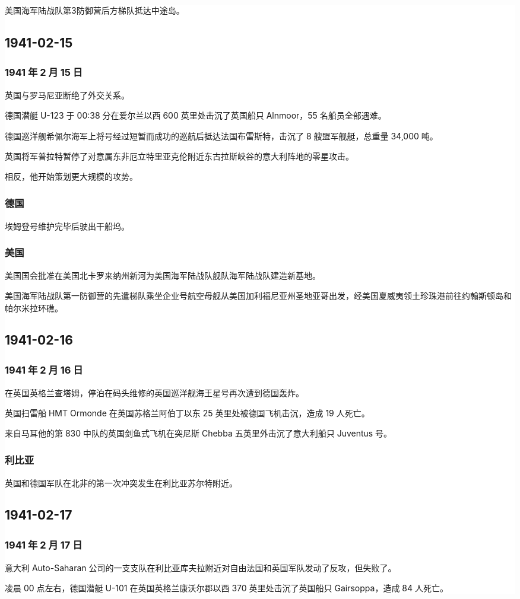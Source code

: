 美国海军陆战队第3防御营后方梯队抵达中途岛。

## 1941-02-15

### 1941 年 2 月 15 日

英国与罗马尼亚断绝了外交关系。

德国潜艇 U-123 于 00:38 分在爱尔兰以西 600 英里处击沉了英国船只
Alnmoor，55 名船员全部遇难。

德国巡洋舰希佩尔海军上将号经过短暂而成功的巡航后抵达法国布雷斯特，击沉了
8 艘盟军舰艇，总重量 34,000 吨。

英国将军普拉特暂停了对意属东非厄立特里亚克伦附近东古拉斯峡谷的意大利阵地的零星攻击。

相反，他开始策划更大规模的攻势。

### 德国

埃姆登号维护完毕后驶出干船坞。

### 美国

美国国会批准在美国北卡罗来纳州新河为美国海军陆战队舰队海军陆战队建造新基地。

美国海军陆战队第一防御营的先遣梯队乘坐企业号航空母舰从美国加利福尼亚州圣地亚哥出发，经美国夏威夷领土珍珠港前往约翰斯顿岛和帕尔米拉环礁。

## 1941-02-16

### 1941 年 2 月 16 日

在英国英格兰查塔姆，停泊在码头维修的英国巡洋舰海王星号再次遭到德国轰炸。

英国扫雷船 HMT Ormonde 在英国苏格兰阿伯丁以东 25
英里处被德国飞机击沉，造成 19 人死亡。

来自马耳他的第 830 中队的英国剑鱼式飞机在突尼斯 Chebba
五英里外击沉了意大利船只 Juventus 号。

### 利比亚

英国和德国军队在北非的第一次冲突发生在利比亚苏尔特附近。

## 1941-02-17

### 1941 年 2 月 17 日

意大利 Auto-Saharan
公司的一支支队在利比亚库夫拉附近对自由法国和英国军队发动了反攻，但失败了。

凌晨 00 点左右，德国潜艇 U-101 在英国英格兰康沃尔郡以西 370
英里处击沉了英国船只 Gairsoppa，造成 84 人死亡。
